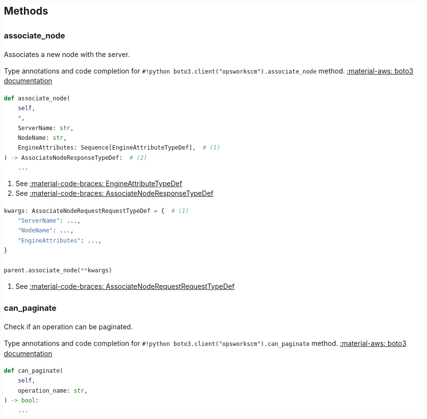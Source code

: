 
## Methods


### associate\_node

Associates a new node with the server.

Type annotations and code completion for `#!python boto3.client("opsworkscm").associate_node` method.
[:material-aws: boto3 documentation](https://boto3.amazonaws.com/v1/documentation/api/latest/reference/services/opsworkscm.html#OpsWorksCM.Client.associate_node)

```python title="Method definition"
def associate_node(
    self,
    *,
    ServerName: str,
    NodeName: str,
    EngineAttributes: Sequence[EngineAttributeTypeDef],  # (1)
) -> AssociateNodeResponseTypeDef:  # (2)
    ...
```

1. See [:material-code-braces: EngineAttributeTypeDef](./type_defs.md#engineattributetypedef) 
2. See [:material-code-braces: AssociateNodeResponseTypeDef](./type_defs.md#associatenoderesponsetypedef) 


```python title="Usage example with kwargs"
kwargs: AssociateNodeRequestRequestTypeDef = {  # (1)
    "ServerName": ...,
    "NodeName": ...,
    "EngineAttributes": ...,
}

parent.associate_node(**kwargs)
```

1. See [:material-code-braces: AssociateNodeRequestRequestTypeDef](./type_defs.md#associatenoderequestrequesttypedef) 

### can\_paginate

Check if an operation can be paginated.

Type annotations and code completion for `#!python boto3.client("opsworkscm").can_paginate` method.
[:material-aws: boto3 documentation](https://boto3.amazonaws.com/v1/documentation/api/latest/reference/services/opsworkscm.html#OpsWorksCM.Client.can_paginate)

```python title="Method definition"
def can_paginate(
    self,
    operation_name: str,
) -> bool:
    ...
```
